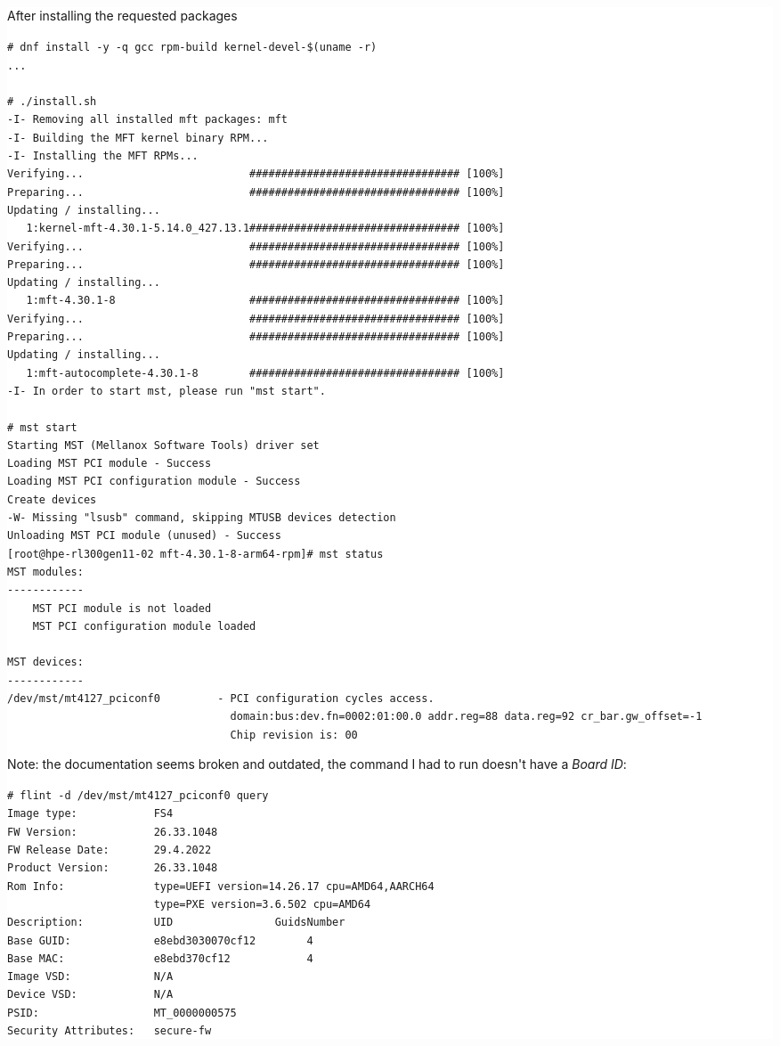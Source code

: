 After installing the requested packages

```console
# dnf install -y -q gcc rpm-build kernel-devel-$(uname -r)
...

# ./install.sh
-I- Removing all installed mft packages: mft
-I- Building the MFT kernel binary RPM...
-I- Installing the MFT RPMs...
Verifying...                          ################################# [100%]
Preparing...                          ################################# [100%]
Updating / installing...
   1:kernel-mft-4.30.1-5.14.0_427.13.1################################# [100%]
Verifying...                          ################################# [100%]
Preparing...                          ################################# [100%]
Updating / installing...
   1:mft-4.30.1-8                     ################################# [100%]
Verifying...                          ################################# [100%]
Preparing...                          ################################# [100%]
Updating / installing...
   1:mft-autocomplete-4.30.1-8        ################################# [100%]
-I- In order to start mst, please run "mst start".

# mst start
Starting MST (Mellanox Software Tools) driver set
Loading MST PCI module - Success
Loading MST PCI configuration module - Success
Create devices
-W- Missing "lsusb" command, skipping MTUSB devices detection
Unloading MST PCI module (unused) - Success
[root@hpe-rl300gen11-02 mft-4.30.1-8-arm64-rpm]# mst status
MST modules:
------------
    MST PCI module is not loaded
    MST PCI configuration module loaded

MST devices:
------------
/dev/mst/mt4127_pciconf0         - PCI configuration cycles access.
                                   domain:bus:dev.fn=0002:01:00.0 addr.reg=88 data.reg=92 cr_bar.gw_offset=-1
                                   Chip revision is: 00
```

Note: the documentation seems broken and outdated, the command I had to run doesn't have a _Board ID_:

```console
# flint -d /dev/mst/mt4127_pciconf0 query
Image type:            FS4
FW Version:            26.33.1048
FW Release Date:       29.4.2022
Product Version:       26.33.1048
Rom Info:              type=UEFI version=14.26.17 cpu=AMD64,AARCH64
                       type=PXE version=3.6.502 cpu=AMD64
Description:           UID                GuidsNumber
Base GUID:             e8ebd3030070cf12        4
Base MAC:              e8ebd370cf12            4
Image VSD:             N/A
Device VSD:            N/A
PSID:                  MT_0000000575
Security Attributes:   secure-fw
```
